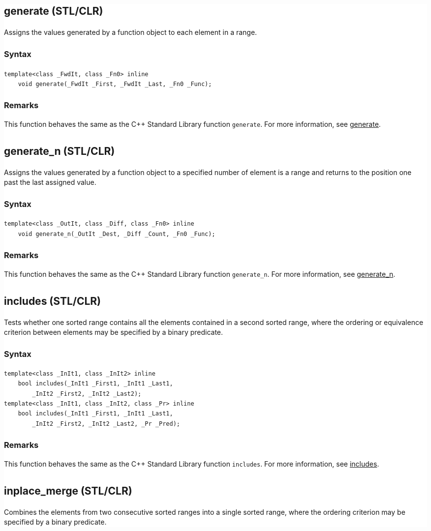 ## <a name="generate"></a> generate (STL/CLR)
Assigns the values generated by a function object to each element in a range.  
  
### Syntax  
  
```  
template<class _FwdIt, class _Fn0> inline  
    void generate(_FwdIt _First, _FwdIt _Last, _Fn0 _Func);  
```  
  
### Remarks  
 This function behaves the same as the C++ Standard Library function `generate`. For more information, see [generate](../standard-library/algorithm-functions.md#generate).  

## <a name="generate_n"></a> generate_n (STL/CLR)
Assigns the values generated by a function object to a specified number of element is a range and returns to the position one past the last assigned value.  
  
### Syntax  
  
```  
template<class _OutIt, class _Diff, class _Fn0> inline  
    void generate_n(_OutIt _Dest, _Diff _Count, _Fn0 _Func);  
```  
  
### Remarks  
 This function behaves the same as the C++ Standard Library function `generate_n`. For more information, see [generate_n](../standard-library/algorithm-functions.md#generate_n).  
 
## <a name="includes"></a> includes (STL/CLR)
Tests whether one sorted range contains all the elements contained in a second sorted range, where the ordering or equivalence criterion between elements may be specified by a binary predicate.  
  
### Syntax  
  
```  
template<class _InIt1, class _InIt2> inline  
    bool includes(_InIt1 _First1, _InIt1 _Last1,  
        _InIt2 _First2, _InIt2 _Last2);  
template<class _InIt1, class _InIt2, class _Pr> inline  
    bool includes(_InIt1 _First1, _InIt1 _Last1,  
        _InIt2 _First2, _InIt2 _Last2, _Pr _Pred);  
```  
  
### Remarks  
 This function behaves the same as the C++ Standard Library function `includes`. For more information, see [includes](../standard-library/algorithm-functions.md#includes).  

## <a name="inplace_merge"></a> inplace_merge (STL/CLR)
Combines the elements from two consecutive sorted ranges into a single sorted range, where the ordering criterion may be specified by a binary predicate.  
  